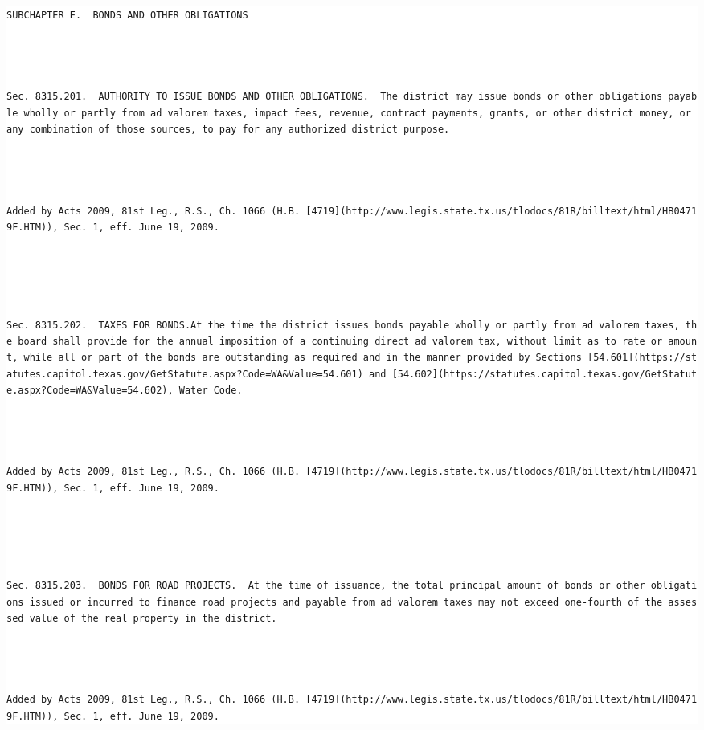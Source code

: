     SUBCHAPTER E.  BONDS AND OTHER OBLIGATIONS
    
      
    
    
    Sec. 8315.201.  AUTHORITY TO ISSUE BONDS AND OTHER OBLIGATIONS.  The district may issue bonds or other obligations payable wholly or partly from ad valorem taxes, impact fees, revenue, contract payments, grants, or other district money, or any combination of those sources, to pay for any authorized district purpose.
    
    
    
    
    Added by Acts 2009, 81st Leg., R.S., Ch. 1066 (H.B. [4719](http://www.legis.state.tx.us/tlodocs/81R/billtext/html/HB04719F.HTM)), Sec. 1, eff. June 19, 2009.
    
    
    
    
    
    Sec. 8315.202.  TAXES FOR BONDS.At the time the district issues bonds payable wholly or partly from ad valorem taxes, the board shall provide for the annual imposition of a continuing direct ad valorem tax, without limit as to rate or amount, while all or part of the bonds are outstanding as required and in the manner provided by Sections [54.601](https://statutes.capitol.texas.gov/GetStatute.aspx?Code=WA&Value=54.601) and [54.602](https://statutes.capitol.texas.gov/GetStatute.aspx?Code=WA&Value=54.602), Water Code.
    
    
    
    
    Added by Acts 2009, 81st Leg., R.S., Ch. 1066 (H.B. [4719](http://www.legis.state.tx.us/tlodocs/81R/billtext/html/HB04719F.HTM)), Sec. 1, eff. June 19, 2009.
    
    
    
    
    
    Sec. 8315.203.  BONDS FOR ROAD PROJECTS.  At the time of issuance, the total principal amount of bonds or other obligations issued or incurred to finance road projects and payable from ad valorem taxes may not exceed one-fourth of the assessed value of the real property in the district.
    
    
    
    
    Added by Acts 2009, 81st Leg., R.S., Ch. 1066 (H.B. [4719](http://www.legis.state.tx.us/tlodocs/81R/billtext/html/HB04719F.HTM)), Sec. 1, eff. June 19, 2009.
    
    
    
    
    				
